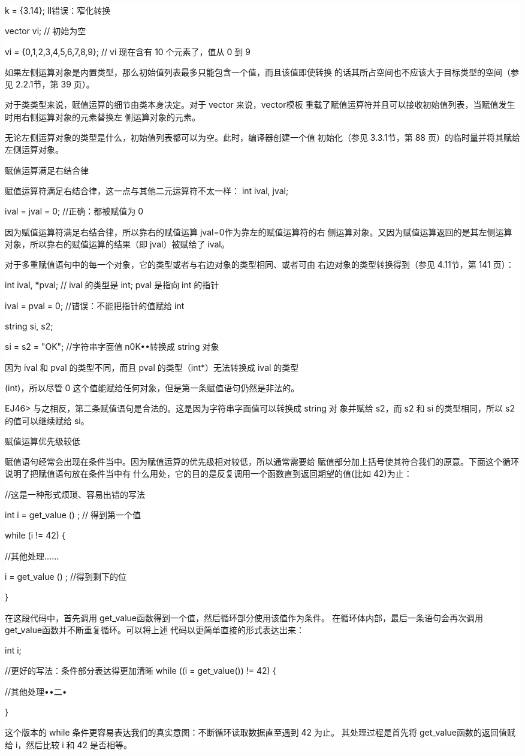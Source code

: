 k = {3.14};    II错误：窄化转换

vector<int> vi;    // 初始为空

vi = {0,1,2,3,4,5,6,7,8,9};    // vi 现在含有 10 个元素了，值从 0 到 9

如果左侧运算对象是内置类型，那么初始值列表最多只能包含一个值，而且该值即使转换 的话其所占空间也不应该大于目标类型的空间（参见 2.2.1节，第 39 页）。

对于类类型来说，赋值运算的细节由类本身决定。对于 vector 来说，vector模板 重载了赋值运算符并且可以接收初始值列表，当赋值发生时用右侧运算对象的元素替换左 侧运算对象的元素。

无论左侧运算对象的类型是什么，初始值列表都可以为空。此时，编译器创建一个值 初始化（参见 3.3.1节，第 88 页）的临时量并将其赋给左侧运算对象。

赋值运算满足右结合律

赋值运算符满足右结合律，这一点与其他二元运算符不太一样： int ival, jval;

ival = jval = 0;    //正确：都被赋值为 0

因为赋值运算符满足右结合律，所以靠右的赋值运算 jval=0作为靠左的赋值运算符的右 侧运算对象。又因为赋值运算返回的是其左侧运算对象，所以靠右的赋值运算的结果（即 jval）被赋给了 ival。

对于多重赋值语句中的每一个对象，它的类型或者与右边对象的类型相同、或者可由 右边对象的类型转换得到（参见 4.11节，第 141 页）：

int ival, *pval;    // ival 的类型是 int; pval 是指向 int 的指针

ival = pval = 0;    //错误：不能把指针的值赋给 int

string si, s2;

si = s2 = "OK";    //字符串字面值 n0K••转换成 string 对象

因为 ival 和 pval 的类型不同，而且 pval 的类型（int*）无法转换成 ival 的类型

(int)，所以尽管 0 这个值能赋给任何对象，但是第一条赋值语句仍然是非法的。

EJ46> 与之相反，第二条赋值语句是合法的。这是因为字符串字面值可以转换成 string 对 象并赋给 s2，而 s2 和 si 的类型相同，所以 s2 的值可以继续赋给 si。

赋值运算优先级较低

赋值语句经常会出现在条件当中。因为赋值运算的优先级相对较低，所以通常需要给 赋值部分加上括号使其符合我们的原意。下面这个循环说明了把赋值语句放在条件当中有 什么用处，它的目的是反复调用一个函数直到返回期望的值(比如 42)为止：

//这是一种形式烦琐、容易出错的写法

int i = get_value () ;    // 得到第一个值

while (i != 42)    {

//其他处理……

i = get_value () ;    //得到剩下的位

}

在这段代码中，首先调用 get_value函数得到一个值，然后循环部分使用该值作为条件。 在循环体内部，最后一条语句会再次调用 get_value函数并不断重复循环。可以将上述 代码以更简单直接的形式表达出来：

int i;

//更好的写法：条件部分表达得更加清晰 while ((i = get_value())    != 42)    {

//其他处理••二•

}

这个版本的 while 条件更容易表达我们的真实意图：不断循环读取数据直至遇到 42 为止。 其处理过程是首先将 get_value函数的返回值赋给 i，然后比较 i 和 42 是否相等。

